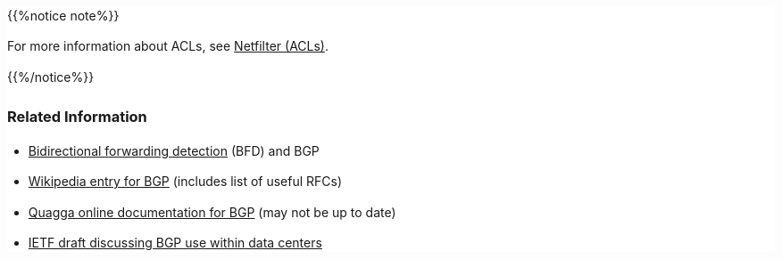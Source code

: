 {{%notice note%}}

For more information about ACLs, see [Netfilter
(ACLs)](/cumulus-linux-321/System-Configuration/Netfilter-ACLs/).

{{%/notice%}}

### Related Information</span>

  - [Bidirectional forwarding
    detection](/cumulus-linux-321/Layer-Three/Bidirectional-Forwarding-Detection-BFD)
    (BFD) and BGP

  - [Wikipedia entry for
    BGP](http://en.wikipedia.org/wiki/Border_Gateway_Protocol) (includes
    list of useful RFCs)

  - [Quagga online documentation for
    BGP](http://www.nongnu.org/quagga/docs/docs-info.html#BGP) (may not
    be up to date)

  - [IETF draft discussing BGP use within data
    centers](http://tools.ietf.org/html/draft-lapukhov-bgp-routing-large-dc-04)


</details>
